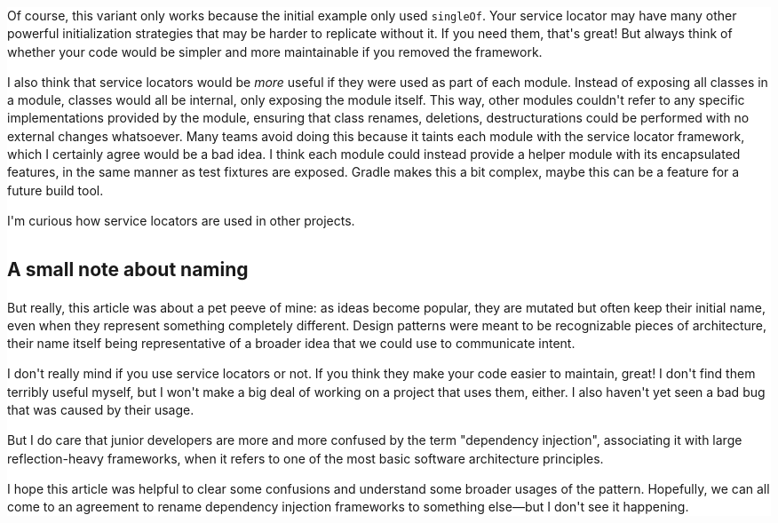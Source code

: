 Of course, this variant only works because the initial example only used `singleOf`. Your service locator may have many other powerful initialization strategies that may be harder to replicate without it. If you need them, that's great! But always think of whether your code would be simpler and more maintainable if you removed the framework.

I also think that service locators would be _more_ useful if they were used as part of each module. Instead of exposing all classes in a module, classes would all be internal, only exposing the module itself. This way, other modules couldn't refer to any specific implementations provided by the module, ensuring that class renames, deletions, destructurations could be performed with no external changes whatsoever. 
Many teams avoid doing this because it taints each module with the service locator framework, which I certainly agree would be a bad idea. I think each module could instead provide a helper module with its encapsulated features, in the same manner as test fixtures are exposed. Gradle makes this a bit complex, maybe this can be a feature for a future build tool.

I'm curious how service locators are used in other projects.

## A small note about naming

But really, this article was about a pet peeve of mine: as ideas become popular, they are mutated but often keep their initial name, even when they represent something completely different. Design patterns were meant to be recognizable pieces of architecture, their name itself being representative of a broader idea that we could use to communicate intent.

I don't really mind if you use service locators or not. If you think they make your code easier to maintain, great! I don't find them terribly useful myself, but I won't make a big deal of working on a project that uses them, either. I also haven't yet seen a bad bug that was caused by their usage.

But I do care that junior developers are more and more confused by the term "dependency injection", associating it with large reflection-heavy frameworks, when it refers to one of the most basic software architecture principles.

I hope this article was helpful to clear some confusions and understand some broader usages of the pattern.
Hopefully, we can all come to an agreement to rename dependency injection frameworks to something else—but I don't see it happening.
